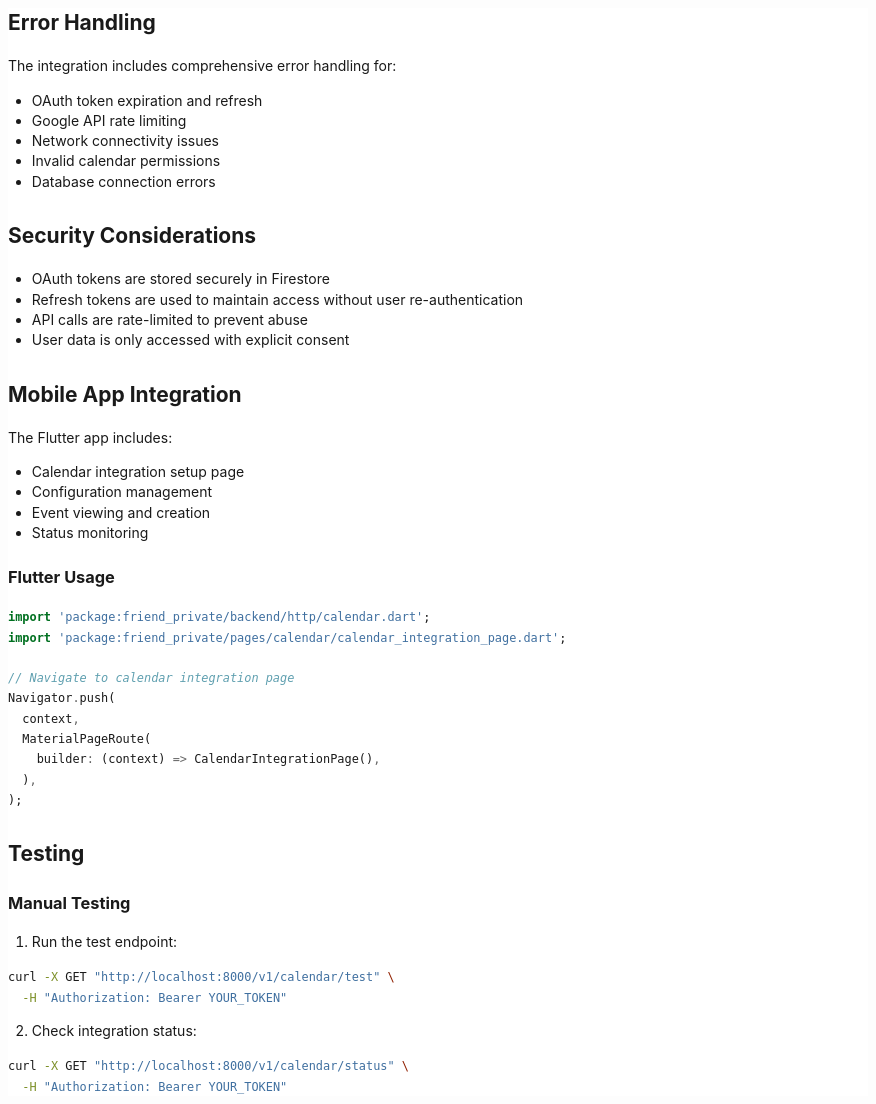 ## Error Handling

The integration includes comprehensive error handling for:
- OAuth token expiration and refresh
- Google API rate limiting
- Network connectivity issues
- Invalid calendar permissions
- Database connection errors

## Security Considerations

- OAuth tokens are stored securely in Firestore
- Refresh tokens are used to maintain access without user re-authentication
- API calls are rate-limited to prevent abuse
- User data is only accessed with explicit consent

## Mobile App Integration

The Flutter app includes:
- Calendar integration setup page
- Configuration management
- Event viewing and creation
- Status monitoring

### Flutter Usage

```dart
import 'package:friend_private/backend/http/calendar.dart';
import 'package:friend_private/pages/calendar/calendar_integration_page.dart';

// Navigate to calendar integration page
Navigator.push(
  context,
  MaterialPageRoute(
    builder: (context) => CalendarIntegrationPage(),
  ),
);
```

## Testing

### Manual Testing

1. Run the test endpoint:
```bash
curl -X GET "http://localhost:8000/v1/calendar/test" \
  -H "Authorization: Bearer YOUR_TOKEN"
```

2. Check integration status:
```bash
curl -X GET "http://localhost:8000/v1/calendar/status" \
  -H "Authorization: Bearer YOUR_TOKEN"
```
